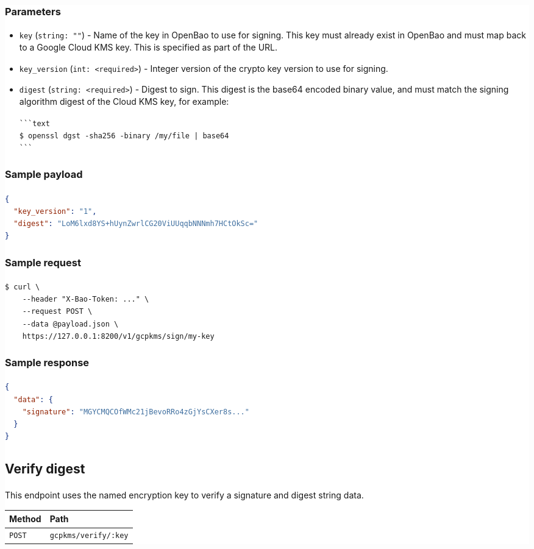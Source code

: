 ### Parameters

- `key` (`string: ""`) -
  Name of the key in OpenBao to use for signing. This key must already exist in
  OpenBao and must map back to a Google Cloud KMS key.
  This is specified as part of the URL.

- `key_version` (`int: <required>`) -
  Integer version of the crypto key version to use for signing.

- `digest` (`string: <required>`) -
  Digest to sign. This digest is the base64 encoded binary value, and must match
  the signing algorithm digest of the Cloud KMS key, for example:

      ```text
      $ openssl dgst -sha256 -binary /my/file | base64
      ```

### Sample payload

```json
{
  "key_version": "1",
  "digest": "LoM6lxd8YS+hUynZwrlCG20ViUUqqbNNNmh7HCtOkSc="
}
```

### Sample request

```shell-session
$ curl \
    --header "X-Bao-Token: ..." \
    --request POST \
    --data @payload.json \
    https://127.0.0.1:8200/v1/gcpkms/sign/my-key
```

### Sample response

```json
{
  "data": {
    "signature": "MGYCMQCOfWMc21jBevoRRo4zGjYsCXer8s..."
  }
}
```

## Verify digest

This endpoint uses the named encryption key to verify a signature and digest
string data.

| Method | Path                 |
| :----- | :------------------- |
| `POST` | `gcpkms/verify/:key` |
